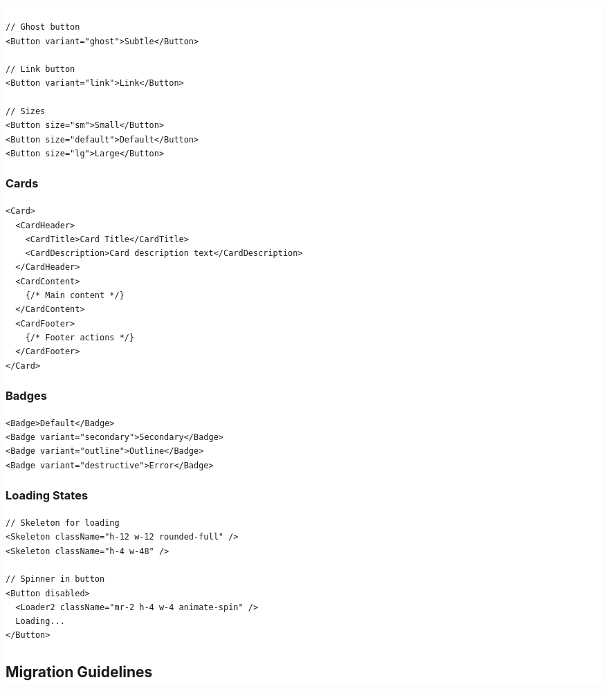```tsx

// Ghost button
<Button variant="ghost">Subtle</Button>

// Link button
<Button variant="link">Link</Button>

// Sizes
<Button size="sm">Small</Button>
<Button size="default">Default</Button>
<Button size="lg">Large</Button>
```

### Cards
```tsx
<Card>
  <CardHeader>
    <CardTitle>Card Title</CardTitle>
    <CardDescription>Card description text</CardDescription>
  </CardHeader>
  <CardContent>
    {/* Main content */}
  </CardContent>
  <CardFooter>
    {/* Footer actions */}
  </CardFooter>
</Card>
```

### Badges
```tsx
<Badge>Default</Badge>
<Badge variant="secondary">Secondary</Badge>
<Badge variant="outline">Outline</Badge>
<Badge variant="destructive">Error</Badge>
```

### Loading States
```tsx
// Skeleton for loading
<Skeleton className="h-12 w-12 rounded-full" />
<Skeleton className="h-4 w-48" />

// Spinner in button
<Button disabled>
  <Loader2 className="mr-2 h-4 w-4 animate-spin" />
  Loading...
</Button>
```

## Migration Guidelines
